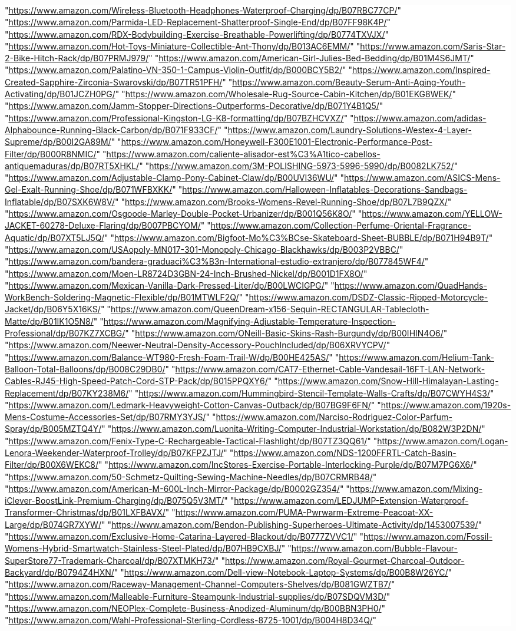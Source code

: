 "https://www.amazon.com/Wireless-Bluetooth-Headphones-Waterproof-Charging/dp/B07RBC77CP/"
"https://www.amazon.com/Parmida-LED-Replacement-Shatterproof-Single-End/dp/B07FF98K4P/"
"https://www.amazon.com/RDX-Bodybuilding-Exercise-Breathable-Powerlifting/dp/B0774TXVJX/"
"https://www.amazon.com/Hot-Toys-Miniature-Collectible-Ant-Thony/dp/B013AC6EMM/"
"https://www.amazon.com/Saris-Star-2-Bike-Hitch-Rack/dp/B07PRMJ979/"
"https://www.amazon.com/American-Girl-Julies-Bed-Bedding/dp/B01M4S6JMT/"
"https://www.amazon.com/Palatino-VN-350-1-Campus-Violin-Outfit/dp/B000BCY5B2/"
"https://www.amazon.com/Inspired-Created-Sapphire-Zirconia-Swarovski/dp/B07TR51PFH/"
"https://www.amazon.com/Beauty-Serum-Anti-Aging-Youth-Activating/dp/B01JCZH0PG/"
"https://www.amazon.com/Wholesale-Rug-Source-Cabin-Kitchen/dp/B01EKG8WEK/"
"https://www.amazon.com/Jamm-Stopper-Directions-Outperforms-Decorative/dp/B071Y4B1Q5/"
"https://www.amazon.com/Professional-Kingston-LG-K8-formatting/dp/B07BZHCVXZ/"
"https://www.amazon.com/adidas-Alphabounce-Running-Black-Carbon/dp/B071F933CF/"
"https://www.amazon.com/Laundry-Solutions-Westex-4-Layer-Supreme/dp/B00I2GA89M/"
"https://www.amazon.com/Honeywell-F300E1001-Electronic-Performance-Post-Filter/dp/B000R8NMIC/"
"https://www.amazon.com/caliente-alisador-est%C3%A1tico-cabellos-antiquemaduras/dp/B07RT5XHKL/"
"https://www.amazon.com/3M-POLISHING-5973-5996-5990/dp/B0082LK752/"
"https://www.amazon.com/Adjustable-Clamp-Pony-Cabinet-Claw/dp/B00UVI36WU/"
"https://www.amazon.com/ASICS-Mens-Gel-Exalt-Running-Shoe/dp/B071WFBXKK/"
"https://www.amazon.com/Halloween-Inflatables-Decorations-Sandbags-Inflatable/dp/B07SXK6W8V/"
"https://www.amazon.com/Brooks-Womens-Revel-Running-Shoe/dp/B07L7B9QZX/"
"https://www.amazon.com/Osgoode-Marley-Double-Pocket-Urbanizer/dp/B001Q56K8O/"
"https://www.amazon.com/YELLOW-JACKET-60278-Deluxe-Flaring/dp/B007PBCYOM/"
"https://www.amazon.com/Collection-Perfume-Oriental-Fragrance-Aquatic/dp/B07XT5LJ5Q/"
"https://www.amazon.com/Bigfoot-Mo%C3%BCse-Skateboard-Sheet-BUBBLE/dp/B071H94B9T/"
"https://www.amazon.com/USAopoly-MN017-301-Monopoly-Chicago-Blackhawks/dp/B003P2VBBC/"
"https://www.amazon.com/bandera-graduaci%C3%B3n-International-estudio-extranjero/dp/B077845WF4/"
"https://www.amazon.com/Moen-LR8724D3GBN-24-Inch-Brushed-Nickel/dp/B001D1FX8O/"
"https://www.amazon.com/Mexican-Vanilla-Dark-Pressed-Liter/dp/B00LWCIGPG/"
"https://www.amazon.com/QuadHands-WorkBench-Soldering-Magnetic-Flexible/dp/B01MTWLF2Q/"
"https://www.amazon.com/DSDZ-Classic-Ripped-Motorcycle-Jacket/dp/B06Y5X16KS/"
"https://www.amazon.com/QueenDream-x156-Sequin-RECTANGULAR-Tablecloth-Matte/dp/B01IK1O5N8/"
"https://www.amazon.com/Magnifying-Adjustable-Temperature-Inspection-Professional/dp/B07KZ7XCBG/"
"https://www.amazon.com/ONeill-Basic-Skins-Rash-Burgundy/dp/B00IHIN4O6/"
"https://www.amazon.com/Neewer-Neutral-Density-Accessory-PouchIncluded/dp/B06XRVYCPV/"
"https://www.amazon.com/Balance-WT980-Fresh-Foam-Trail-W/dp/B00HE425AS/"
"https://www.amazon.com/Helium-Tank-Balloon-Total-Balloons/dp/B008C29DB0/"
"https://www.amazon.com/CAT7-Ethernet-Cable-Vandesail-16FT-LAN-Network-Cables-RJ45-High-Speed-Patch-Cord-STP-Pack/dp/B015PPQXY6/"
"https://www.amazon.com/Snow-Hill-Himalayan-Lasting-Replacement/dp/B07KY238M6/"
"https://www.amazon.com/Hummingbird-Stencil-Template-Walls-Crafts/dp/B07CWYH4S3/"
"https://www.amazon.com/Ledmark-Heavyweight-Cotton-Canvas-Outback/dp/B07BG9F6FN/"
"https://www.amazon.com/1920s-Mens-Costume-Accessories-Set/dp/B07RMY3YJS/"
"https://www.amazon.com/Narciso-Rodriguez-Color-Parfum-Spray/dp/B005MZTQ4Y/"
"https://www.amazon.com/Luonita-Writing-Computer-Industrial-Workstation/dp/B082W3P2DN/"
"https://www.amazon.com/Fenix-Type-C-Rechargeable-Tactical-Flashlight/dp/B07TZ3QQ61/"
"https://www.amazon.com/Logan-Lenora-Weekender-Waterproof-Trolley/dp/B07KFPZJTJ/"
"https://www.amazon.com/NDS-1200FFRTL-Catch-Basin-Filter/dp/B00X6WEKC8/"
"https://www.amazon.com/IncStores-Exercise-Portable-Interlocking-Purple/dp/B07M7PG6X6/"
"https://www.amazon.com/50-Schmetz-Quilting-Sewing-Machine-Needles/dp/B07CRMRB48/"
"https://www.amazon.com/American-M-600L-Inch-Mirror-Package/dp/B0002GZ354/"
"https://www.amazon.com/Mixing-iClever-BoostLink-Premium-Charging/dp/B075Q5V3MT/"
"https://www.amazon.com/LEDJUMP-Extension-Waterproof-Transformer-Christmas/dp/B01LXFBAVX/"
"https://www.amazon.com/PUMA-Pwrwarm-Extreme-Peacoat-XX-Large/dp/B074GR7XYW/"
"https://www.amazon.com/Bendon-Publishing-Superheroes-Ultimate-Activity/dp/1453007539/"
"https://www.amazon.com/Exclusive-Home-Catarina-Layered-Blackout/dp/B0777ZVVC1/"
"https://www.amazon.com/Fossil-Womens-Hybrid-Smartwatch-Stainless-Steel-Plated/dp/B07HB9CXBJ/"
"https://www.amazon.com/Bubble-Flavour-SuperStore77-Trademark-Charcoal/dp/B07XTMKH73/"
"https://www.amazon.com/Royal-Gourmet-Charcoal-Outdoor-Backyard/dp/B0794Z4HXN/"
"https://www.amazon.com/Dell-view-Notebook-Laptop-Systems/dp/B00B8W26YC/"
"https://www.amazon.com/Raceway-Management-Channel-Computers-Shelves/dp/B081GWZTB7/"
"https://www.amazon.com/Malleable-Furniture-Steampunk-Industrial-supplies/dp/B07SDQVM3D/"
"https://www.amazon.com/NEOPlex-Complete-Business-Anodized-Aluminum/dp/B00BBN3PH0/"
"https://www.amazon.com/Wahl-Professional-Sterling-Cordless-8725-1001/dp/B004H8D34Q/"